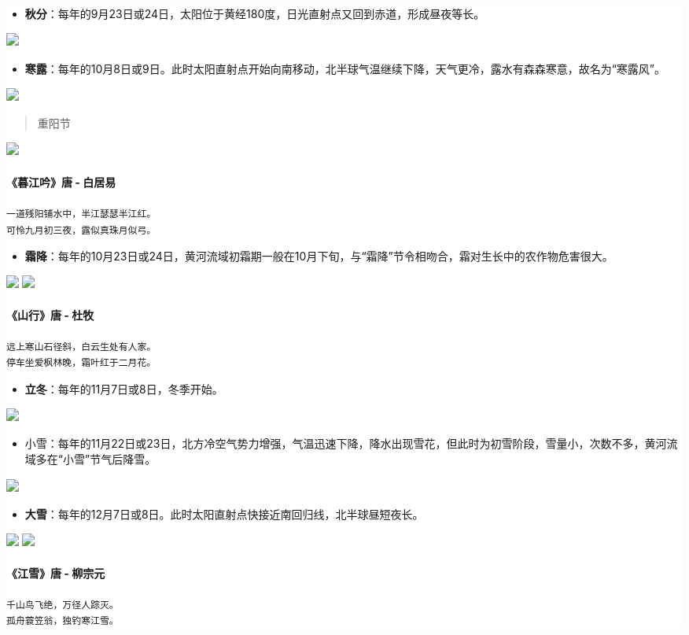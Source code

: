 

* **秋分**：每年的9月23日或24日，太阳位于黄经180度，日光直射点又回到赤道，形成昼夜等长。

<img src="../images/二十四节气/16.png" />



* **寒露**：每年的10月8日或9日。此时太阳直射点开始向南移动，北半球气温继续下降，天气更冷，露水有森森寒意，故名为“寒露风”。

<img src="../images/二十四节气/17.png" />

> 重阳节


<img src="../images/二十四节气/暮江吟.jpg" />

#### 《暮江吟》唐 - 白居易
```
一道残阳铺水中，半江瑟瑟半江红。
可怜九月初三夜，露似真珠月似弓。
``` 



* **霜降**：每年的10月23日或24日，黄河流域初霜期一般在10月下旬，与“霜降”节令相吻合，霜对生长中的农作物危害很大。

<img src="../images/二十四节气/18.png" />


<img src="../images/二十四节气/山行.jpg" />

#### 《山行》唐 - 杜牧
```
远上寒山石径斜，白云生处有人家。
停车坐爱枫林晚，霜叶红于二月花。
```



* **立冬**：每年的11月7日或8日，冬季开始。

<img src="../images/二十四节气/19.png" />




* 小雪：每年的11月22日或23日，北方冷空气势力增强，气温迅速下降，降水出现雪花，但此时为初雪阶段，雪量小，次数不多，黄河流域多在“小雪”节气后降雪。

<img src="../images/二十四节气/20.png" />



* **大雪**：每年的12月7日或8日。此时太阳直射点快接近南回归线，北半球昼短夜长。

<img src="../images/二十四节气/21.png" />


<img src="../images/二十四节气/江雪.jpg" />

#### 《江雪》唐 - 柳宗元
```
千山鸟飞绝，万径人踪灭。
孤舟蓑笠翁，独钓寒江雪。
```
